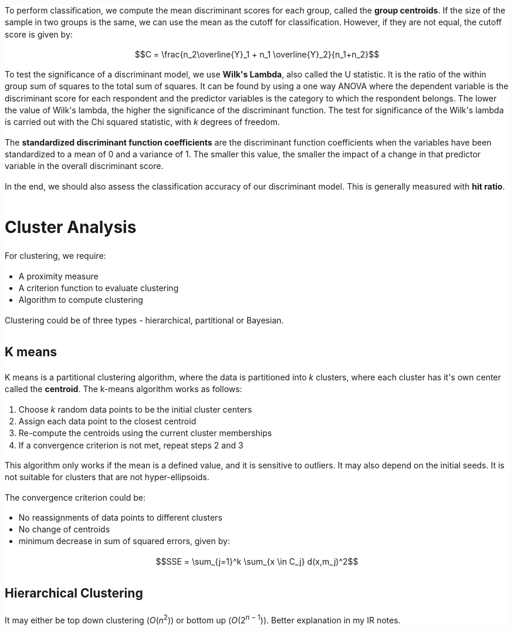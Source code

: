 To perform classification, we compute the mean discriminant scores for each group, called the **group centroids**. If the size of the sample in two groups is the same, we can use the mean as the cutoff for classification. However, if they are not equal, the cutoff score is given by:

$$C = \frac{n_2\overline{Y}_1 + n_1 \overline{Y}_2}{n_1+n_2}$$

To test the significance of a discriminant model, we use **Wilk's Lambda**, also called the U statistic. It is the ratio of the within group sum of squares to the total sum of squares. It can be found  by using a one way ANOVA where the dependent variable is the discriminant score for each respondent and the predictor variables is the category to which the respondent belongs. The lower the value of Wilk's lambda, the higher the significance of the discriminant function. The test for significance of the Wilk's lambda is carried out with the Chi squared statistic, with $k$ degrees of freedom.

The **standardized discriminant function coefficients** are the discriminant function coefficients when the variables have been standardized to a mean of 0 and a variance of 1. The smaller this value, the smaller the impact of a change in that predictor variable in the overall discriminant score.

In the end, we should also assess the classification accuracy of our discriminant model. This is generally measured with **hit ratio**.

# Cluster Analysis

For clustering, we require:

* A proximity measure
* A criterion function to evaluate clustering
* Algorithm to compute clustering

Clustering could be of three types - hierarchical, partitional or Bayesian.

## K means

K means is a partitional clustering algorithm, where the data is partitioned into $k$ clusters, where each cluster has it's own center called the **centroid**. The k-means algorithm works as follows:

1. Choose $k$ random data points to be the initial cluster centers
2. Assign each data point to the closest centroid
3. Re-compute the centroids using the current cluster memberships
4. If a convergence criterion is not met, repeat steps 2 and 3

This algorithm only works if the mean is a defined value, and it is sensitive to outliers. It may also depend on the initial seeds. It is not suitable for clusters that are not hyper-ellipsoids.

The convergence criterion could be:

* No reassignments of data points to different clusters
* No change of centroids
* minimum decrease in sum of squared errors, given by:

$$SSE = \sum_{j=1}^k \sum_{x \in C_j} d(x,m_j)^2$$

## Hierarchical Clustering

It may either be top down clustering ($O(n^2)$) or bottom up ($O(2^{n-1})$). Better explanation in my IR notes.
